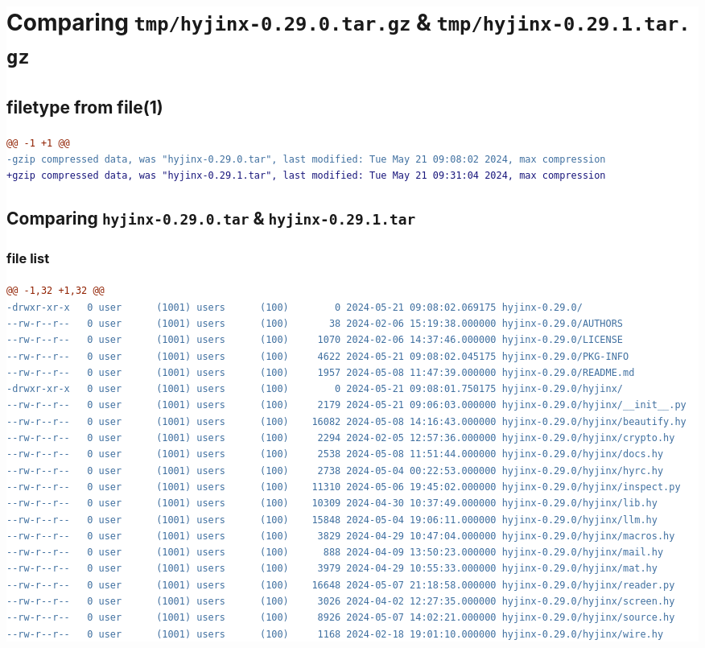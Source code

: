 # Comparing `tmp/hyjinx-0.29.0.tar.gz` & `tmp/hyjinx-0.29.1.tar.gz`

## filetype from file(1)

```diff
@@ -1 +1 @@
-gzip compressed data, was "hyjinx-0.29.0.tar", last modified: Tue May 21 09:08:02 2024, max compression
+gzip compressed data, was "hyjinx-0.29.1.tar", last modified: Tue May 21 09:31:04 2024, max compression
```

## Comparing `hyjinx-0.29.0.tar` & `hyjinx-0.29.1.tar`

### file list

```diff
@@ -1,32 +1,32 @@
-drwxr-xr-x   0 user      (1001) users      (100)        0 2024-05-21 09:08:02.069175 hyjinx-0.29.0/
--rw-r--r--   0 user      (1001) users      (100)       38 2024-02-06 15:19:38.000000 hyjinx-0.29.0/AUTHORS
--rw-r--r--   0 user      (1001) users      (100)     1070 2024-02-06 14:37:46.000000 hyjinx-0.29.0/LICENSE
--rw-r--r--   0 user      (1001) users      (100)     4622 2024-05-21 09:08:02.045175 hyjinx-0.29.0/PKG-INFO
--rw-r--r--   0 user      (1001) users      (100)     1957 2024-05-08 11:47:39.000000 hyjinx-0.29.0/README.md
-drwxr-xr-x   0 user      (1001) users      (100)        0 2024-05-21 09:08:01.750175 hyjinx-0.29.0/hyjinx/
--rw-r--r--   0 user      (1001) users      (100)     2179 2024-05-21 09:06:03.000000 hyjinx-0.29.0/hyjinx/__init__.py
--rw-r--r--   0 user      (1001) users      (100)    16082 2024-05-08 14:16:43.000000 hyjinx-0.29.0/hyjinx/beautify.hy
--rw-r--r--   0 user      (1001) users      (100)     2294 2024-02-05 12:57:36.000000 hyjinx-0.29.0/hyjinx/crypto.hy
--rw-r--r--   0 user      (1001) users      (100)     2538 2024-05-08 11:51:44.000000 hyjinx-0.29.0/hyjinx/docs.hy
--rw-r--r--   0 user      (1001) users      (100)     2738 2024-05-04 00:22:53.000000 hyjinx-0.29.0/hyjinx/hyrc.hy
--rw-r--r--   0 user      (1001) users      (100)    11310 2024-05-06 19:45:02.000000 hyjinx-0.29.0/hyjinx/inspect.py
--rw-r--r--   0 user      (1001) users      (100)    10309 2024-04-30 10:37:49.000000 hyjinx-0.29.0/hyjinx/lib.hy
--rw-r--r--   0 user      (1001) users      (100)    15848 2024-05-04 19:06:11.000000 hyjinx-0.29.0/hyjinx/llm.hy
--rw-r--r--   0 user      (1001) users      (100)     3829 2024-04-29 10:47:04.000000 hyjinx-0.29.0/hyjinx/macros.hy
--rw-r--r--   0 user      (1001) users      (100)      888 2024-04-09 13:50:23.000000 hyjinx-0.29.0/hyjinx/mail.hy
--rw-r--r--   0 user      (1001) users      (100)     3979 2024-04-29 10:55:33.000000 hyjinx-0.29.0/hyjinx/mat.hy
--rw-r--r--   0 user      (1001) users      (100)    16648 2024-05-07 21:18:58.000000 hyjinx-0.29.0/hyjinx/reader.py
--rw-r--r--   0 user      (1001) users      (100)     3026 2024-04-02 12:27:35.000000 hyjinx-0.29.0/hyjinx/screen.hy
--rw-r--r--   0 user      (1001) users      (100)     8926 2024-05-07 14:02:21.000000 hyjinx-0.29.0/hyjinx/source.hy
--rw-r--r--   0 user      (1001) users      (100)     1168 2024-02-18 19:01:10.000000 hyjinx-0.29.0/hyjinx/wire.hy
```